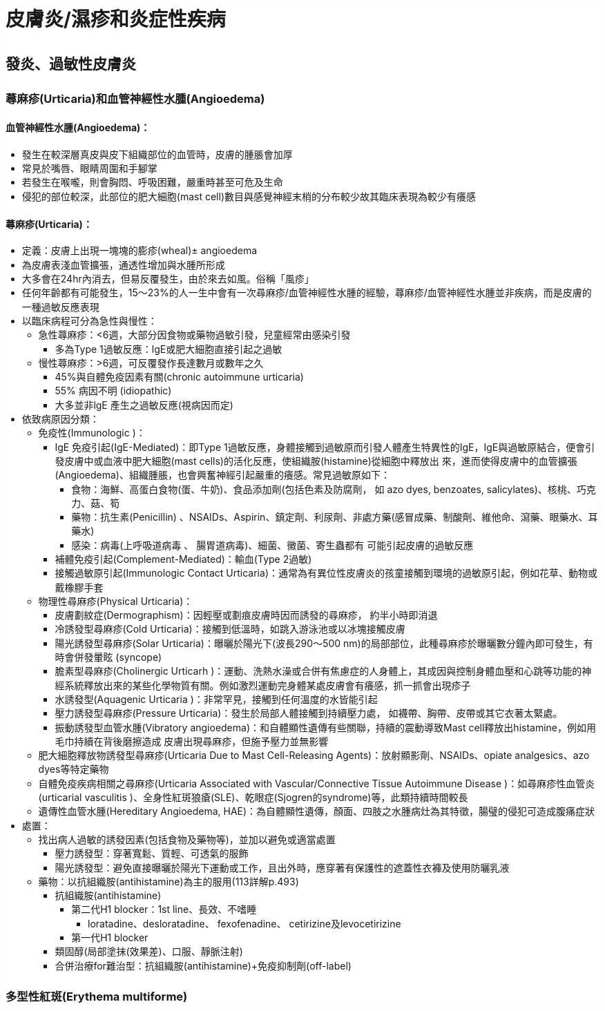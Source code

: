 # 皮膚炎/濕疹和炎症性疾病

## 發炎、過敏性皮膚炎

### 蕁麻疹(Urticaria)和血管神經性水腫(Angioedema)

#### 血管神經性水腫(Angioedema)：

- 發生在較深層真皮與皮下組織部位的血管時，皮膚的腫脹會加厚
- 常見於嘴唇、眼睛周圍和手腳掌
- 若發生在喉嚨，則會胸悶、呼吸困難，嚴重時甚至可危及生命
- 侵犯的部位較深，此部位的肥大細胞(mast cell)數目與感覺神經末梢的分布較少故其臨床表現為較少有癢感
#### 蕁麻疹(Urticaria)：

- 定義：皮膚上出現一塊塊的膨疹(wheal)± angioedema
- 為皮膚表淺血管擴張，通透性增加與水腫所形成
- 大多會在24hr內消去，但易反覆發生，由於來去如風。俗稱「風疹」
- 任何年齡都有可能發生，15〜23%的人一生中會有一次尋麻疹/血管神經性水腫的經驗，蕁麻疹/血管神經性水腫並非疾病，而是皮膚的一種過敏反應表現
- 以臨床病程可分為急性與慢性：
	- 急性蕁麻疹：<6週，大部分因食物或藥物過敏引發，兒童經常由感染引發
		- 多為Type 1過敏反應：lgE或肥大細胞直接引起之過敏
	- 慢性蕁麻疹：>6週，可反覆發作長達數月或數年之久
		- 45%與自體免疫因素有關(chronic autoimmune urticaria)
		- 55% 病因不明 (idiopathic)
		- 大多並非lgE 產生之過敏反應(視病因而定)
- 依致病原因分類：
	- 免疫性(Immunologic )：
		- IgE 免疫引起(IgE-Mediated)：即Type 1過敏反應，身體接觸到過敏原而引發人體產生特異性的IgE，IgE與過敏原結合，便會引發皮膚中或血液中肥大細胞(mast cells)的活化反應，使組織胺(histamine)從細胞中釋放出 來，進而使得皮膚中的血管擴張(Angioedema)、組織腫脹，也會興奮神經引起嚴重的癢感。常見過敏原如下：
			- 食物：海鮮、高蛋白食物(蛋、牛奶)、食品添加劑(包括色素及防腐劑， 如 azo dyes, benzoates, salicylates)、核桃、巧克力、菇、筍
			- 藥物：抗生素(Penicillin) 、NSAIDs、Aspirin、鎮定劑、利尿劑、非處方藥(感冒成藥、制酸劑、維他命、瀉藥、眼藥水、耳藥水)
			- 感染：病毒(上呼吸道病毒 、 腸胃道病毒)、細菌、黴菌、寄生蟲都有 可能引起皮膚的過敏反應
		- 補體免疫引起(Complement-Mediated)：輸血(Type 2過敏)
		- 接觸過敏原引起(Immunologic Contact Urticaria)：通常為有異位性皮膚炎的孩童接觸到環境的過敏原引起，例如花草、動物或戴橡膠手套
	- 物理性尋麻疹(Physical Urticaria)：
		- 皮膚劃紋症(Dermographism)：因輕壓或劃痕皮膚時因而誘發的尋麻疹， 約半小時即消退
		- 冷誘發型尋麻疹(Cold Urticaria)：接觸到低溫時，如跳入游泳池或以冰塊接觸皮膚
		- 陽光誘發型尋麻疹(Solar Urticaria)：曝曬於陽光下(波長290〜500 nm)的局部部位，此種尋麻疹於曝曬數分鐘內即可發生，有時會併發暈眩 (syncope)
		- 膽素型尋麻疹(Cholinergic Urticarh )：運動、洗熱水澡或合併有焦慮症的人身體上，其成因與控制身體血壓和心跳等功能的神經系統釋放出來的某些化學物質有關。例如激烈運動完身體某處皮膚會有癢感，抓一抓會出現疹子
		- 水誘發型(Aquagenic Urticaria )：非常罕見，接觸到任何溫度的水皆能引起
		- 壓力誘發型尋麻疹(Pressure Urticaria)：發生於局部人體接觸到持續壓力處， 如襪帶、胸帶、皮帶或其它衣著太緊處。
		- 振動誘發型血管水腫(Vibratory angioedema)：和自體顯性遺傳有些關聯，持續的震動導致Mast cell釋放出histamine，例如用毛巾持續在背後磨擦造成 皮膚出現尋麻疹，但施予壓力並無影響
	- 肥大細胞釋放物誘發型尋麻疹(Urticaria Due to Mast Cell-Releasing  Agents)：放射顯影劑、NSAIDs、opiate analgesics、azo dyes等特定藥物
	- 自體免疫疾病相關之尋麻疹(Urticaria Associated with Vascular/Connective  Tissue Autoimmune Disease )：如尋麻疹性血管炎(urticarial vasculitis )、全身性紅斑狼瘡(SLE)、乾眼症(Sjogren的syndrome)等，此類持續時間較長
	- 遺傳性血管水腫(Hereditary Angioedema, HAE)：為自體顯性遺傳，顏面、四肢之水腫病灶為其特徵，腸璧的侵犯可造成腹痛症狀
- 處置：
	- 找出病人過敏的誘發因素(包括食物及藥物等)，並加以避免或適當處置
		- 壓力誘發型：穿著寬鬆、質輕、可透氣的服飾
		- 陽光誘發型：避免直接曝曬於陽光下運動或工作，且出外時，應穿著有保護性的遮蓋性衣褲及使用防曬乳液
	- 藥物：以抗組織胺(antihistamine)為主的服用(113詳解p.493)
		- 抗組織胺(antihistamine)
			- 第二代H1 blocker：1st line、長效、不嗜睡
				- loratadine、desloratadine、 fexofenadine、 cetirizine及levocetirizine
			- 第一代H1 blocker
		- 類固醇(局部塗抹(效果差)、口服、靜脈注射)
		- 合併治療for難治型：抗組織胺(antihistamine)+免疫抑制劑(off-label)
### 多型性紅斑(Erythema multiforme)